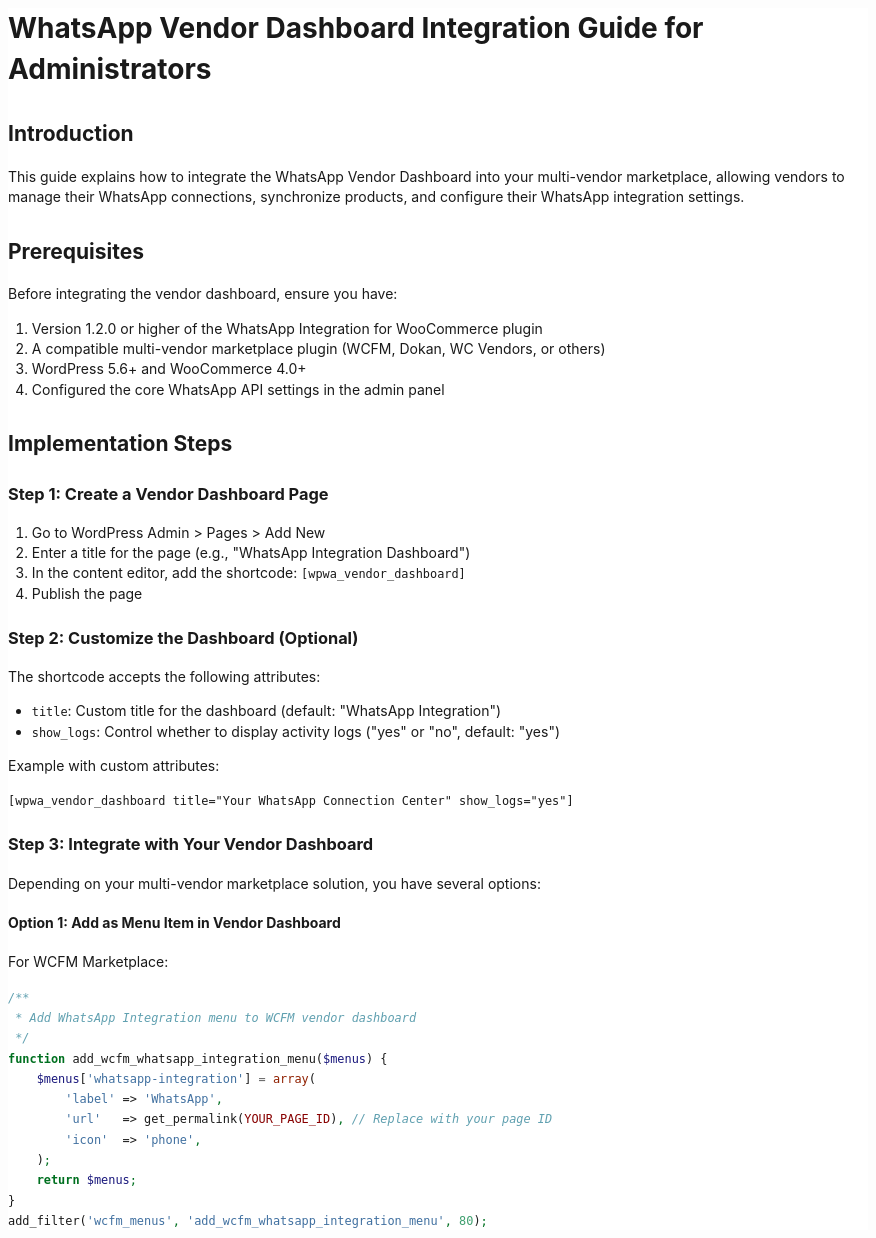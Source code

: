 # WhatsApp Vendor Dashboard Integration Guide for Administrators

## Introduction

This guide explains how to integrate the WhatsApp Vendor Dashboard into your multi-vendor marketplace, allowing vendors to manage their WhatsApp connections, synchronize products, and configure their WhatsApp integration settings.

## Prerequisites

Before integrating the vendor dashboard, ensure you have:

1. Version 1.2.0 or higher of the WhatsApp Integration for WooCommerce plugin
2. A compatible multi-vendor marketplace plugin (WCFM, Dokan, WC Vendors, or others)
3. WordPress 5.6+ and WooCommerce 4.0+
4. Configured the core WhatsApp API settings in the admin panel

## Implementation Steps

### Step 1: Create a Vendor Dashboard Page

1. Go to WordPress Admin > Pages > Add New
2. Enter a title for the page (e.g., "WhatsApp Integration Dashboard")
3. In the content editor, add the shortcode: `[wpwa_vendor_dashboard]`
4. Publish the page

### Step 2: Customize the Dashboard (Optional)

The shortcode accepts the following attributes:

- `title`: Custom title for the dashboard (default: "WhatsApp Integration")
- `show_logs`: Control whether to display activity logs ("yes" or "no", default: "yes")

Example with custom attributes:

```
[wpwa_vendor_dashboard title="Your WhatsApp Connection Center" show_logs="yes"]
```

### Step 3: Integrate with Your Vendor Dashboard

Depending on your multi-vendor marketplace solution, you have several options:

#### Option 1: Add as Menu Item in Vendor Dashboard

For WCFM Marketplace:

```php
/**
 * Add WhatsApp Integration menu to WCFM vendor dashboard
 */
function add_wcfm_whatsapp_integration_menu($menus) {
    $menus['whatsapp-integration'] = array(
        'label' => 'WhatsApp',
        'url'   => get_permalink(YOUR_PAGE_ID), // Replace with your page ID
        'icon'  => 'phone',
    );
    return $menus;
}
add_filter('wcfm_menus', 'add_wcfm_whatsapp_integration_menu', 80);
```
